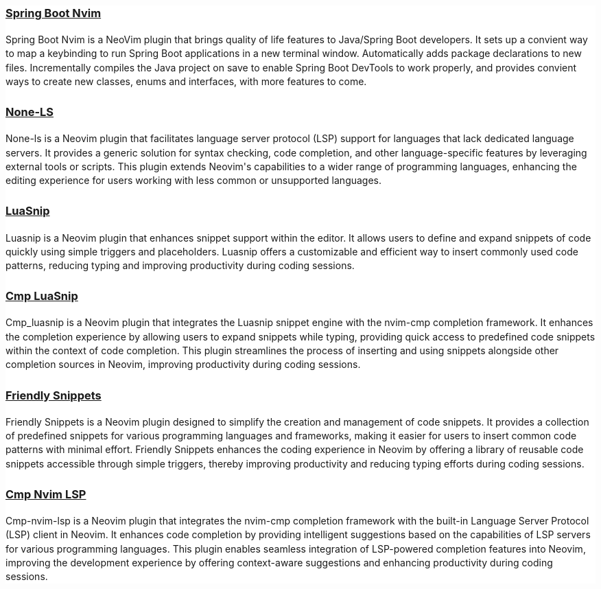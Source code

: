 ### [Spring Boot Nvim](https://github.com/elmcgill/springboot-nvim)

Spring Boot Nvim is a NeoVim plugin that brings quality of life features to Java/Spring Boot developers. It sets up a convient way to map a keybinding to run Spring Boot applications in a new terminal window. Automatically adds package declarations to new files. Incrementally compiles the Java project on save to enable Spring Boot DevTools to work properly, and provides convient ways to create new classes, enums and interfaces, with more features to come.

### [None-LS](https://github.com/nvimtools/none-ls.nvim)

None-ls is a Neovim plugin that facilitates language server protocol (LSP) support for languages that lack dedicated language servers. It provides a generic solution for syntax checking, code completion, and other language-specific features by leveraging external tools or scripts. This plugin extends Neovim's capabilities to a wider range of programming languages, enhancing the editing experience for users working with less common or unsupported languages.

### [LuaSnip](https://github.com/L3MON4D3/LuaSnip)

Luasnip is a Neovim plugin that enhances snippet support within the editor. It allows users to define and expand snippets of code quickly using simple triggers and placeholders. Luasnip offers a customizable and efficient way to insert commonly used code patterns, reducing typing and improving productivity during coding sessions.

### [Cmp LuaSnip](https://github.com/saadparwaiz1/cmp_luasnip)

Cmp_luasnip is a Neovim plugin that integrates the Luasnip snippet engine with the nvim-cmp completion framework. It enhances the completion experience by allowing users to expand snippets while typing, providing quick access to predefined code snippets within the context of code completion. This plugin streamlines the process of inserting and using snippets alongside other completion sources in Neovim, improving productivity during coding sessions.

### [Friendly Snippets](https://github.com/rafamadriz/friendly-snippets)

Friendly Snippets is a Neovim plugin designed to simplify the creation and management of code snippets. It provides a collection of predefined snippets for various programming languages and frameworks, making it easier for users to insert common code patterns with minimal effort. Friendly Snippets enhances the coding experience in Neovim by offering a library of reusable code snippets accessible through simple triggers, thereby improving productivity and reducing typing efforts during coding sessions.

### [Cmp Nvim LSP](https://github.com/hrsh7th/cmp-nvim-lsp)

Cmp-nvim-lsp is a Neovim plugin that integrates the nvim-cmp completion framework with the built-in Language Server Protocol (LSP) client in Neovim. It enhances code completion by providing intelligent suggestions based on the capabilities of LSP servers for various programming languages. This plugin enables seamless integration of LSP-powered completion features into Neovim, improving the development experience by offering context-aware suggestions and enhancing productivity during coding sessions.
